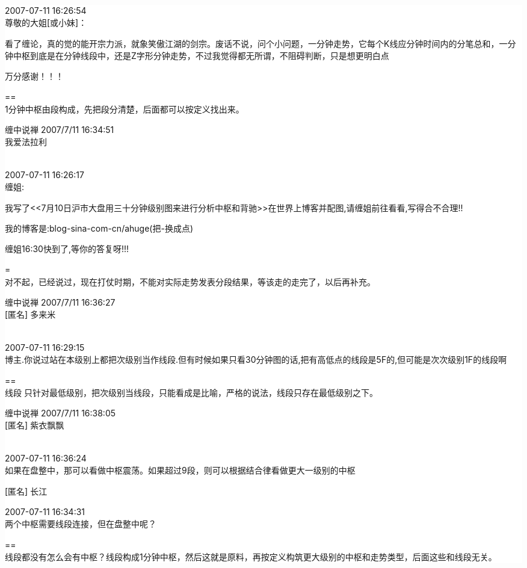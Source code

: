  
2007-07-11 16:26:54 <br/>
尊敬的大姐[或小妹]：

看了缠论，真的觉的能开宗力派，就象笑傲江湖的剑宗。废话不说，问个小问题，一分钟走势，它每个K线应分钟时间内的分笔总和，一分钟中枢到底是在分钟线段中，还是Z字形分钟走势，不过我觉得都无所谓，不阻碍判断，只是想更明白点

万分感谢！！！ 
 
==<br/>
1分钟中枢由段构成，先把段分清楚，后面都可以按定义找出来。
</div>

<div class='blog-comment'>
<span class='blog-comment-chan'>缠中说禅</span> 2007/7/11 16:34:51<br/>
我爱法拉利 <br/><br/>

 
2007-07-11 16:26:17 <br/>
缠姐:

我写了<<7月10日沪市大盘用三十分钟级别图来进行分析中枢和背驰>>在世界上博客并配图,请缠姐前往看看,写得合不合理!!

我的博客是:blog-sina-com-cn/ahuge(把-换成点)

缠姐16:30快到了,等你的答复呀!!! 
 
=<br/>
对不起，已经说过，现在打仗时期，不能对实际走势发表分段结果，等该走的走完了，以后再补充。
</div>

<div class='blog-comment'>
<span class='blog-comment-chan'>缠中说禅</span> 2007/7/11 16:36:27<br/>
[匿名] 多来米 <br/><br/>

 
2007-07-11 16:29:15 <br/>
博主.你说过站在本级别上都把次级别当作线段.但有时候如果只看30分钟图的话,把有高低点的线段是5F的,但可能是次次级别1F的线段啊 
 

==<br/>
线段 只针对最低级别，把次级别当线段，只能看成是比喻，严格的说法，线段只存在最低级别之下。
</div>

<div class='blog-comment'>
<span class='blog-comment-chan'>缠中说禅</span> 2007/7/11 16:38:05<br/>
[匿名] 紫衣飘飘 <br/><br/>

 
2007-07-11 16:36:24 <br/>
如果在盘整中，那可以看做中枢震荡。如果超过9段，则可以根据结合律看做更大一级别的中枢

[匿名] 长江 

2007-07-11 16:34:31 <br/>
两个中枢需要线段连接，但在盘整中呢？ 

 
 
==<br/>
线段都没有怎么会有中枢？线段构成1分钟中枢，然后这就是原料，再按定义构筑更大级别的中枢和走势类型，后面这些和线段无关。
</div>

